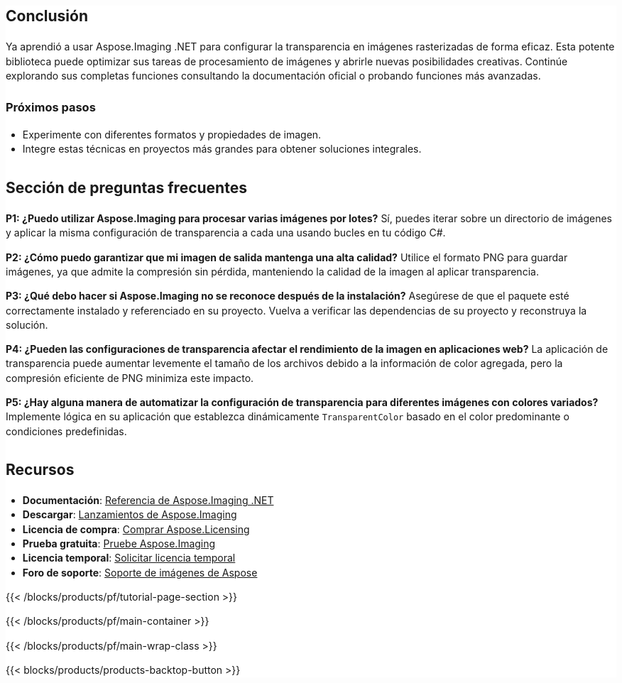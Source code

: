 ## Conclusión
Ya aprendió a usar Aspose.Imaging .NET para configurar la transparencia en imágenes rasterizadas de forma eficaz. Esta potente biblioteca puede optimizar sus tareas de procesamiento de imágenes y abrirle nuevas posibilidades creativas. Continúe explorando sus completas funciones consultando la documentación oficial o probando funciones más avanzadas.

### Próximos pasos
- Experimente con diferentes formatos y propiedades de imagen.
- Integre estas técnicas en proyectos más grandes para obtener soluciones integrales.

## Sección de preguntas frecuentes
**P1: ¿Puedo utilizar Aspose.Imaging para procesar varias imágenes por lotes?**
Sí, puedes iterar sobre un directorio de imágenes y aplicar la misma configuración de transparencia a cada una usando bucles en tu código C#.

**P2: ¿Cómo puedo garantizar que mi imagen de salida mantenga una alta calidad?**
Utilice el formato PNG para guardar imágenes, ya que admite la compresión sin pérdida, manteniendo la calidad de la imagen al aplicar transparencia.

**P3: ¿Qué debo hacer si Aspose.Imaging no se reconoce después de la instalación?**
Asegúrese de que el paquete esté correctamente instalado y referenciado en su proyecto. Vuelva a verificar las dependencias de su proyecto y reconstruya la solución.

**P4: ¿Pueden las configuraciones de transparencia afectar el rendimiento de la imagen en aplicaciones web?**
La aplicación de transparencia puede aumentar levemente el tamaño de los archivos debido a la información de color agregada, pero la compresión eficiente de PNG minimiza este impacto.

**P5: ¿Hay alguna manera de automatizar la configuración de transparencia para diferentes imágenes con colores variados?**
Implemente lógica en su aplicación que establezca dinámicamente `TransparentColor` basado en el color predominante o condiciones predefinidas.

## Recursos
- **Documentación**: [Referencia de Aspose.Imaging .NET](https://reference.aspose.com/imaging/net/)
- **Descargar**: [Lanzamientos de Aspose.Imaging](https://releases.aspose.com/imaging/net/)
- **Licencia de compra**: [Comprar Aspose.Licensing](https://purchase.aspose.com/buy)
- **Prueba gratuita**: [Pruebe Aspose.Imaging](https://releases.aspose.com/imaging/net/)
- **Licencia temporal**: [Solicitar licencia temporal](https://purchase.aspose.com/temporary-license/)
- **Foro de soporte**: [Soporte de imágenes de Aspose](https://forum.aspose.com/c/imaging/10)

{{< /blocks/products/pf/tutorial-page-section >}}

{{< /blocks/products/pf/main-container >}}

{{< /blocks/products/pf/main-wrap-class >}}

{{< blocks/products/products-backtop-button >}}